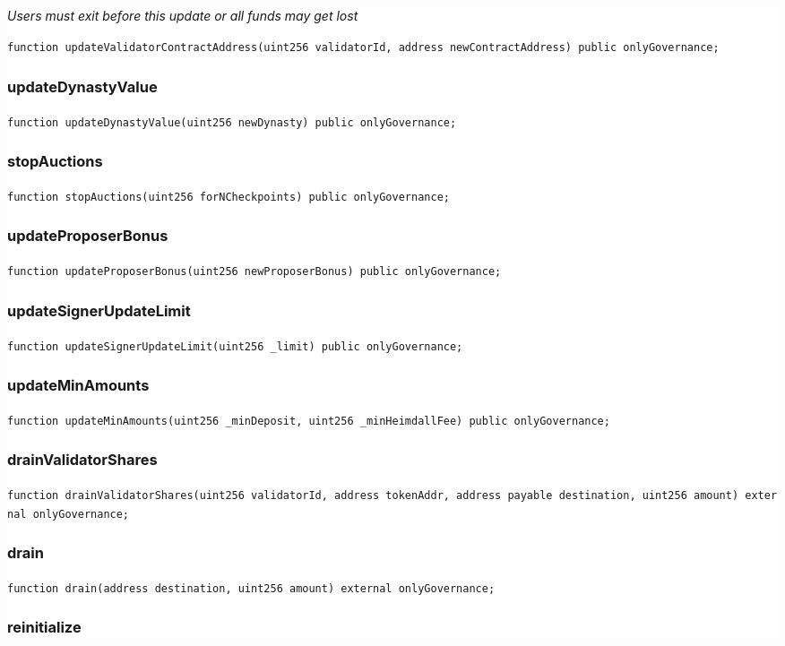 *Users must exit before this update or all funds may get lost*


```solidity
function updateValidatorContractAddress(uint256 validatorId, address newContractAddress) public onlyGovernance;
```

### updateDynastyValue


```solidity
function updateDynastyValue(uint256 newDynasty) public onlyGovernance;
```

### stopAuctions


```solidity
function stopAuctions(uint256 forNCheckpoints) public onlyGovernance;
```

### updateProposerBonus


```solidity
function updateProposerBonus(uint256 newProposerBonus) public onlyGovernance;
```

### updateSignerUpdateLimit


```solidity
function updateSignerUpdateLimit(uint256 _limit) public onlyGovernance;
```

### updateMinAmounts


```solidity
function updateMinAmounts(uint256 _minDeposit, uint256 _minHeimdallFee) public onlyGovernance;
```

### drainValidatorShares


```solidity
function drainValidatorShares(uint256 validatorId, address tokenAddr, address payable destination, uint256 amount) external onlyGovernance;
```

### drain


```solidity
function drain(address destination, uint256 amount) external onlyGovernance;
```

### reinitialize
